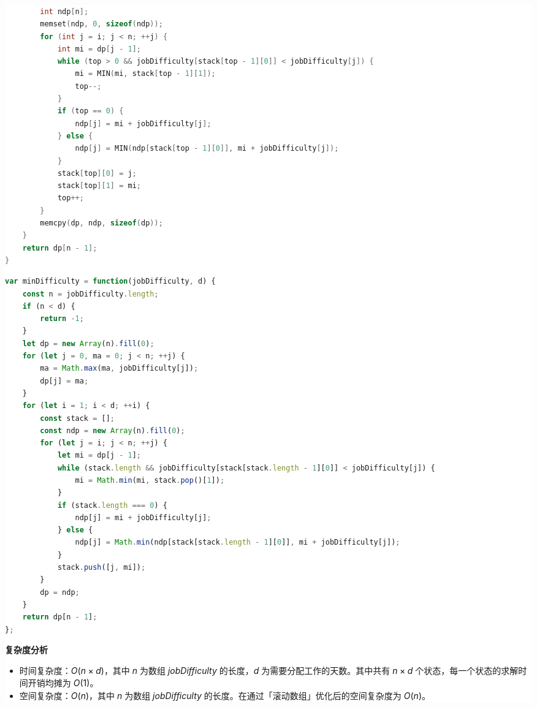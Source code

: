 ```C [sol22-C]
        int ndp[n];
        memset(ndp, 0, sizeof(ndp));
        for (int j = i; j < n; ++j) {
            int mi = dp[j - 1];
            while (top > 0 && jobDifficulty[stack[top - 1][0]] < jobDifficulty[j]) {
                mi = MIN(mi, stack[top - 1][1]);
                top--;
            }
            if (top == 0) {
                ndp[j] = mi + jobDifficulty[j];
            } else {
                ndp[j] = MIN(ndp[stack[top - 1][0]], mi + jobDifficulty[j]);
            }
            stack[top][0] = j;
            stack[top][1] = mi;
            top++;
        }
        memcpy(dp, ndp, sizeof(dp));
    }
    return dp[n - 1];
}
```

```JavaScript [sol22-JavaScript]
var minDifficulty = function(jobDifficulty, d) {
    const n = jobDifficulty.length;
    if (n < d) {
        return -1;
    }
    let dp = new Array(n).fill(0);
    for (let j = 0, ma = 0; j < n; ++j) {
        ma = Math.max(ma, jobDifficulty[j]);
        dp[j] = ma;
    }
    for (let i = 1; i < d; ++i) {
        const stack = [];
        const ndp = new Array(n).fill(0);
        for (let j = i; j < n; ++j) {
            let mi = dp[j - 1];
            while (stack.length && jobDifficulty[stack[stack.length - 1][0]] < jobDifficulty[j]) {
                mi = Math.min(mi, stack.pop()[1]);
            }
            if (stack.length === 0) {
                ndp[j] = mi + jobDifficulty[j];
            } else {
                ndp[j] = Math.min(ndp[stack[stack.length - 1][0]], mi + jobDifficulty[j]);
            }
            stack.push([j, mi]);
        }
        dp = ndp;
    }
    return dp[n - 1];
};
```

**复杂度分析**

- 时间复杂度：$O(n \times d)$，其中 $n$ 为数组 $\textit{jobDifficulty}$ 的长度，$d$ 为需要分配工作的天数。其中共有 $n \times d$ 个状态，每一个状态的求解时间开销均摊为 $O(1)$。
- 空间复杂度：$O(n)$，其中 $n$ 为数组 $\textit{jobDifficulty}$ 的长度。在通过「滚动数组」优化后的空间复杂度为 $O(n)$。